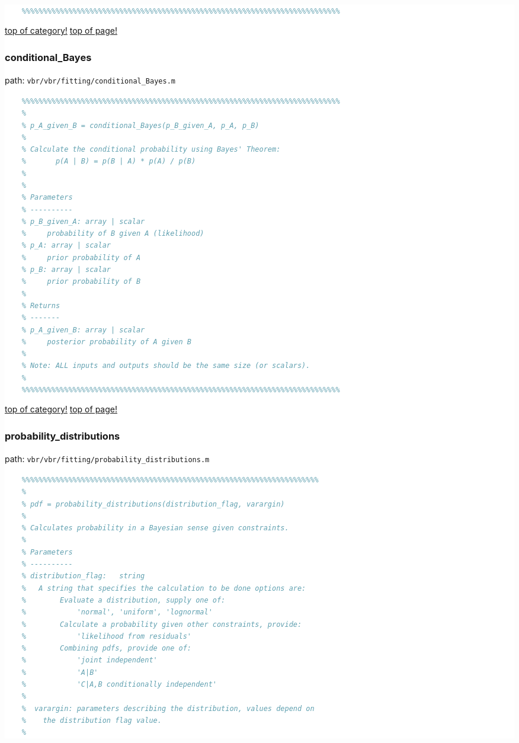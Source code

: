 ```matlab
    %%%%%%%%%%%%%%%%%%%%%%%%%%%%%%%%%%%%%%%%%%%%%%%%%%%%%%%%%%%%%%%%%%%%%%%%%%%
```
[top of category!](#fitting-and-statistics-docstrings)
[top of page!](#overview)

### conditional_Bayes
path: `vbr/vbr/fitting/conditional_Bayes.m`

```matlab
    %%%%%%%%%%%%%%%%%%%%%%%%%%%%%%%%%%%%%%%%%%%%%%%%%%%%%%%%%%%%%%%%%%%%%%%%%%%
    %
    % p_A_given_B = conditional_Bayes(p_B_given_A, p_A, p_B)
    %
    % Calculate the conditional probability using Bayes' Theorem:
    %       p(A | B) = p(B | A) * p(A) / p(B)
    %
    %
    % Parameters
    % ----------
    % p_B_given_A: array | scalar
    %     probability of B given A (likelihood)
    % p_A: array | scalar
    %     prior probability of A
    % p_B: array | scalar
    %     prior probability of B
    %
    % Returns
    % -------
    % p_A_given_B: array | scalar
    %     posterior probability of A given B
    %
    % Note: ALL inputs and outputs should be the same size (or scalars).
    %
    %%%%%%%%%%%%%%%%%%%%%%%%%%%%%%%%%%%%%%%%%%%%%%%%%%%%%%%%%%%%%%%%%%%%%%%%%%%
```
[top of category!](#fitting-and-statistics-docstrings)
[top of page!](#overview)

### probability_distributions
path: `vbr/vbr/fitting/probability_distributions.m`

```matlab
    %%%%%%%%%%%%%%%%%%%%%%%%%%%%%%%%%%%%%%%%%%%%%%%%%%%%%%%%%%%%%%%%%%%%%%
    %
    % pdf = probability_distributions(distribution_flag, varargin)
    %
    % Calculates probability in a Bayesian sense given constraints.
    %
    % Parameters
    % ----------
    % distribution_flag:   string
    %   A string that specifies the calculation to be done options are:
    %        Evaluate a distribution, supply one of:
    %            'normal', 'uniform', 'lognormal'
    %        Calculate a probability given other constraints, provide:
    %            'likelihood from residuals'
    %        Combining pdfs, provide one of:
    %            'joint independent'
    %            'A|B'
    %            'C|A,B conditionally independent'
    %
    %  varargin: parameters describing the distribution, values depend on
    %    the distribution flag value.
    %
```